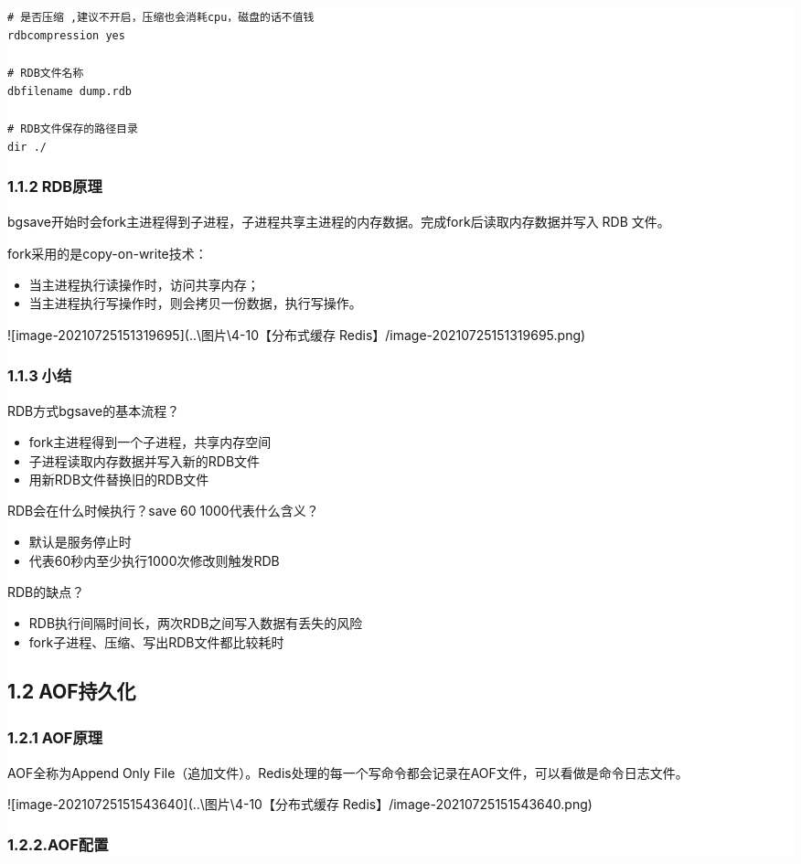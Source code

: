   ```properties
  # 是否压缩 ,建议不开启，压缩也会消耗cpu，磁盘的话不值钱
  rdbcompression yes
  
  # RDB文件名称
  dbfilename dump.rdb  
  
  # RDB文件保存的路径目录
  dir ./ 
  ```

  

### 1.1.2 RDB原理

bgsave开始时会fork主进程得到子进程，子进程共享主进程的内存数据。完成fork后读取内存数据并写入 RDB 文件。

fork采用的是copy-on-write技术：

- 当主进程执行读操作时，访问共享内存；
- 当主进程执行写操作时，则会拷贝一份数据，执行写操作。

![image-20210725151319695](..\图片\4-10【分布式缓存 Redis】/image-20210725151319695.png)



### 1.1.3 小结

RDB方式bgsave的基本流程？

- fork主进程得到一个子进程，共享内存空间
- 子进程读取内存数据并写入新的RDB文件
- 用新RDB文件替换旧的RDB文件

RDB会在什么时候执行？save 60 1000代表什么含义？

- 默认是服务停止时
- 代表60秒内至少执行1000次修改则触发RDB

RDB的缺点？

- RDB执行间隔时间长，两次RDB之间写入数据有丢失的风险
- fork子进程、压缩、写出RDB文件都比较耗时



## 1.2 AOF持久化

### 1.2.1 AOF原理

AOF全称为Append Only File（追加文件）。Redis处理的每一个写命令都会记录在AOF文件，可以看做是命令日志文件。

![image-20210725151543640](..\图片\4-10【分布式缓存 Redis】/image-20210725151543640.png)



### 1.2.2.AOF配置
